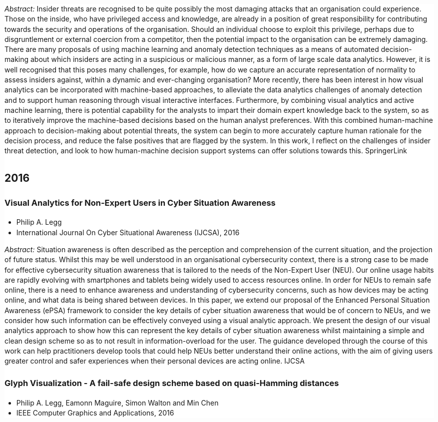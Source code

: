 *Abstract:* Insider threats are recognised to be quite possibly the most damaging attacks that an organisation could experience. Those on the inside, who have privileged access and knowledge, are already in a position of great responsibility for contributing towards the security and operations of the organisation. Should an individual choose to exploit this privilege, perhaps due to disgruntlement or external coercion from a competitor, then the potential impact to the organisation can be extremely damaging. There are many proposals of using machine learning and anomaly detection techniques as a means of automated decision-making about which insiders are acting in a suspicious or malicious manner, as a form of large scale data analytics. However, it is well recognised that this poses many challenges, for example, how do we capture an accurate representation of normality to assess insiders against, within a dynamic and ever-changing organisation? More recently, there has been interest in how visual analytics can be incorporated with machine-based approaches, to alleviate the data analytics challenges of anomaly detection and to support human reasoning through visual interactive interfaces. Furthermore, by combining visual analytics and active machine learning, there is potential capability for the analysts to impart their domain expert knowledge back to the system, so as to iteratively improve the machine-based decisions based on the human analyst preferences. With this combined human-machine approach to decision-making about potential threats, the system can begin to more accurately capture human rationale for the decision process, and reduce the false positives that are flagged by the system. In this work, I reflect on the challenges of insider threat detection, and look to how human-machine decision support systems can offer solutions towards this.
SpringerLink

## 2016
### Visual Analytics for Non-Expert Users in Cyber Situation Awareness
* Philip A. Legg
* International Journal On Cyber Situational Awareness (IJCSA), 2016

*Abstract:* Situation awareness is often described as the perception and comprehension of the current situation, and the projection of future status. Whilst this may be well understood in an organisational cybersecurity context, there is a strong case to be made for effective cybersecurity situation awareness that is tailored to the needs of the Non-Expert User (NEU). Our online usage habits are rapidly evolving with smartphones and tablets being widely used to access resources online. In order for NEUs to remain safe online, there is a need to enhance awareness and understanding of cybersecurity concerns, such as how devices may be acting online, and what data is being shared between devices. In this paper, we extend our proposal of the Enhanced Personal Situation Awareness (ePSA) framework to consider the key details of cyber situation awareness that would be of concern to NEUs, and we consider how such information can be effectively conveyed using a visual analytic approach. We present the design of our visual analytics approach to show how this can represent the key details of cyber situation awareness whilst maintaining a simple and clean design scheme so as to not result in information-overload for the user. The guidance developed through the course of this work can help practitioners develop tools that could help NEUs better understand their online actions, with the aim of giving users greater control and safer experiences when their personal devices are acting online.
IJCSA


### Glyph Visualization - A fail-safe design scheme based on quasi-Hamming distances
* Philip A. Legg, Eamonn Maguire, Simon Walton and Min Chen
* IEEE Computer Graphics and Applications, 2016
